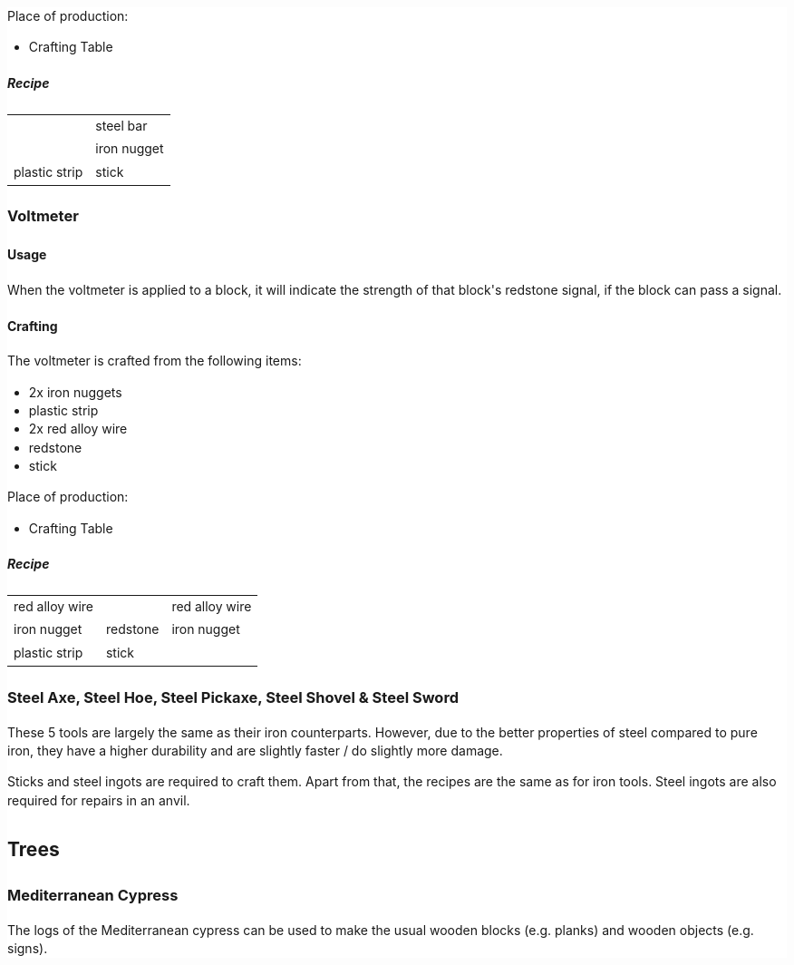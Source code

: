 Place of production:
* Crafting Table

##### Recipe

|               |             |
|---------------|-------------|
|               | steel bar   |
|               | iron nugget |
| plastic strip | stick       |

### Voltmeter
#### Usage
When the voltmeter is applied to a block, it will indicate the strength of that block's redstone signal, if the block can pass a signal.

#### Crafting
The voltmeter is crafted from the following items:
* 2x iron nuggets
* plastic strip
* 2x red alloy wire
* redstone
* stick

Place of production:
* Crafting Table

##### Recipe

|                |          |                |
|----------------|----------|----------------|
| red alloy wire |          | red alloy wire |
| iron nugget    | redstone | iron nugget    |
| plastic strip  | stick    |                |

### Steel Axe, Steel Hoe, Steel Pickaxe, Steel Shovel & Steel Sword
These 5 tools are largely the same as their iron counterparts. However, due to the better properties of steel compared to pure iron, they have a higher durability and are slightly faster / do slightly more damage.

Sticks and steel ingots are required to craft them. Apart from that, the recipes are the same as for iron tools. 
Steel ingots are also required for repairs in an anvil.



## Trees
### Mediterranean Cypress
The logs of the Mediterranean cypress can be used to make the usual wooden blocks (e.g. planks) and wooden objects (e.g. signs).
